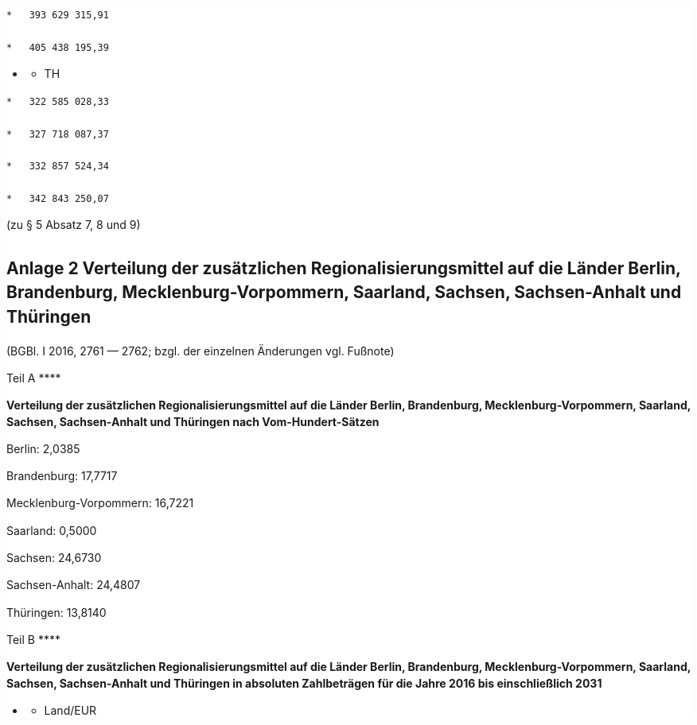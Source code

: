     *   393 629 315,91

    *   405 438 195,39


*    *   TH

    *   322 585 028,33

    *   327 718 087,37

    *   332 857 524,34

    *   342 843 250,07




(zu § 5 Absatz 7, 8 und 9)

## Anlage 2 Verteilung der zusätzlichen Regionalisierungsmittel auf die Länder Berlin, Brandenburg, Mecklenburg-Vorpommern, Saarland, Sachsen, Sachsen-Anhalt und Thüringen

(BGBl. I 2016, 2761 — 2762;
bzgl. der einzelnen Änderungen vgl. Fußnote)

Teil A ****

**Verteilung der zusätzlichen Regionalisierungsmittel auf die Länder
Berlin, Brandenburg, Mecklenburg-Vorpommern, Saarland, Sachsen,
Sachsen-Anhalt und Thüringen nach Vom-Hundert-Sätzen**

Berlin: 2,0385


Brandenburg: 17,7717


Mecklenburg-Vorpommern: 16,7221


Saarland: 0,5000


Sachsen: 24,6730


Sachsen-Anhalt: 24,4807


Thüringen: 13,8140




Teil B ****

**Verteilung der zusätzlichen Regionalisierungsmittel auf die Länder
Berlin, Brandenburg, Mecklenburg-Vorpommern, Saarland, Sachsen,
Sachsen-Anhalt und Thüringen in absoluten Zahlbeträgen für die Jahre
2016 bis einschließlich 2031**


*    *   Land/EUR
